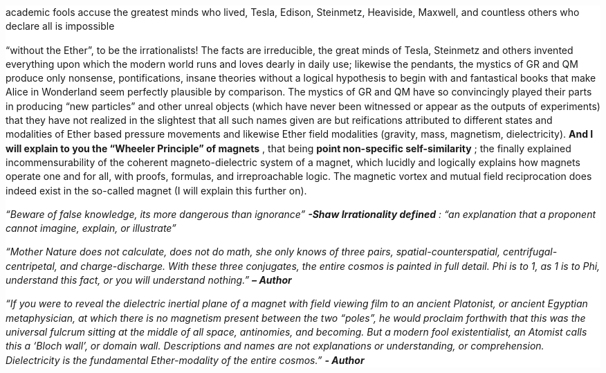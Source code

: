 academic fools accuse
the greatest minds who lived, Tesla, Edison, Steinmetz, Heaviside, Maxwell, and countless others who declare all is
impossible

“without the Ether”, to be the irrationalists! The facts are irreducible, the great minds of Tesla, Steinmetz and others
invented
everything upon which the modern world runs and loves dearly in daily use; likewise the pendants, the mystics of GR and
QM
produce only nonsense, pontifications, insane theories without a logical hypothesis to begin with and fantastical books
that make Alice
in Wonderland seem perfectly plausible by comparison. The mystics of GR and QM have so convincingly played their parts
in
producing “new particles” and other unreal objects (which have never been witnessed or appear as the outputs of
experiments) that
they have not realized in the slightest that all such names given are but reifications attributed to different states
and modalities of Ether
based pressure movements and likewise Ether field modalities (gravity, mass, magnetism, dielectricity).
**And I will explain to you the “Wheeler Principle” of magnets** , that being **point non-specific self-similarity** ;
the finally
explained incommensurability of the coherent magneto-dielectric system of a magnet, which lucidly and logically explains
how
magnets operate one and for all, with proofs, formulas, and irreproachable logic. The magnetic vortex and mutual field
reciprocation
does indeed exist in the so-called magnet (I will explain this further on).

_“Beware of false knowledge, its more dangerous than ignorance”_ **_-Shaw
Irrationality defined_** _: “an explanation that a proponent cannot imagine, explain, or illustrate”_

_“Mother Nature does not calculate, does not do math, she only knows of three pairs, spatial-counterspatial,
centrifugal-centripetal,
and charge-discharge. With these three conjugates, the entire cosmos is painted in full detail. Phi is to 1, as 1 is to
Phi, understand
this fact, or you will understand nothing.”_ **_– Author_**

_“If you were to reveal the dielectric inertial plane of a magnet with field viewing film to an ancient Platonist, or
ancient Egyptian
metaphysician, at which there is no magnetism present between the two “poles”, he would proclaim forthwith that this was
the
universal fulcrum sitting at the middle of all space, antinomies, and becoming. But a modern fool existentialist, an
Atomist calls this a
‘Bloch wall’, or domain wall. Descriptions and names are not explanations or understanding, or comprehension.
Dielectricity is the
fundamental Ether-modality of the entire cosmos.”_ **_- Author_**
